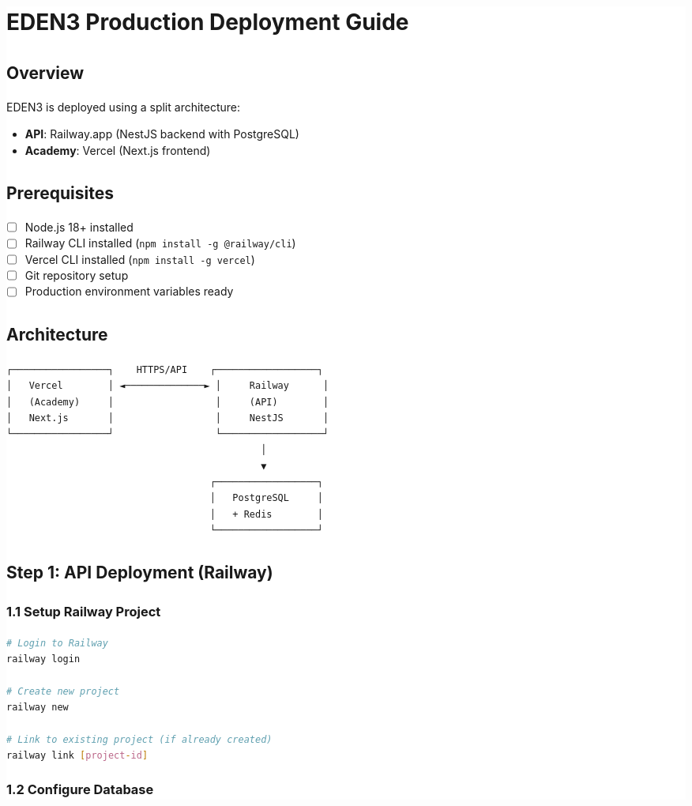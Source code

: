 # EDEN3 Production Deployment Guide

## Overview

EDEN3 is deployed using a split architecture:
- **API**: Railway.app (NestJS backend with PostgreSQL)
- **Academy**: Vercel (Next.js frontend)

## Prerequisites

- [ ] Node.js 18+ installed
- [ ] Railway CLI installed (`npm install -g @railway/cli`)
- [ ] Vercel CLI installed (`npm install -g vercel`)
- [ ] Git repository setup
- [ ] Production environment variables ready

## Architecture

```
┌─────────────────┐    HTTPS/API    ┌──────────────────┐
│   Vercel        │ ◄──────────────► │     Railway      │
│   (Academy)     │                  │     (API)        │
│   Next.js       │                  │     NestJS       │
└─────────────────┘                  └──────────────────┘
                                             │
                                             ▼
                                    ┌──────────────────┐
                                    │   PostgreSQL     │
                                    │   + Redis        │
                                    └──────────────────┘
```

## Step 1: API Deployment (Railway)

### 1.1 Setup Railway Project

```bash
# Login to Railway
railway login

# Create new project
railway new

# Link to existing project (if already created)
railway link [project-id]
```

### 1.2 Configure Database
